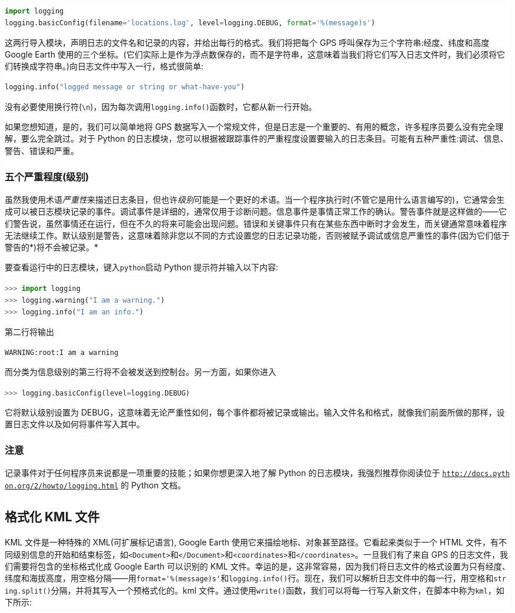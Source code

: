 ```py
import logging
logging.basicConfig(filename='locations.log', level=logging.DEBUG, format='%(message)s')

```

这两行导入模块，声明日志的文件名和记录的内容，并给出每行的格式。我们将把每个 GPS 呼叫保存为三个字符串:经度、纬度和高度 Google Earth 使用的三个坐标。(它们实际上是作为浮点数保存的，而不是字符串，这意味着当我们将它们写入日志文件时，我们必须将它们转换成字符串。)向日志文件中写入一行，格式很简单:

```py
logging.info("logged message or string or what-have-you")

```

没有必要使用换行符(`\n`)，因为每次调用`logging.info()`函数时，它都从新一行开始。

如果您想知道，是的，我们可以简单地将 GPS 数据写入一个常规文件，但是日志是一个重要的、有用的概念，许多程序员要么没有完全理解，要么完全跳过。对于 Python 的日志模块，您可以根据被跟踪事件的严重程度设置要输入的日志条目。可能有五种严重性:调试、信息、警告、错误和严重。

### 五个严重程度(级别)

虽然我使用术语*严重性*来描述日志条目，但也许*级别*可能是一个更好的术语。当一个程序执行时(不管它是用什么语言编写的)，它通常会生成可以被日志模块记录的事件。调试事件是详细的，通常仅用于诊断问题。信息事件是事情正常工作的确认。警告事件就是这样做的——它们警告说，虽然事情还在运行，但在不久的将来可能会出现问题。错误和关键事件只有在某些东西中断时才会发生，而关键通常意味着程序无法继续工作。默认级别是警告，这意味着除非您以不同的方式设置您的日志记录功能，否则被赋予调试或信息严重性的事件(因为它们低于警告的*)将不会被记录。*

要查看运行中的日志模块，键入`python`启动 Python 提示符并输入以下内容:

```py
>>> import logging
>>> logging.warning("I am a warning.")
>>> logging.info("I am an info.")

```

第二行将输出

```py
WARNING:root:I am a warning

```

而分类为信息级别的第三行将不会被发送到控制台。另一方面，如果你进入

```py
>>> logging.basicConfig(level=logging.DEBUG)

```

它将默认级别设置为 DEBUG，这意味着无论严重性如何，每个事件都将被记录或输出。输入文件名和格式，就像我们前面所做的那样，设置日志文件以及如何将事件写入其中。

### 注意

记录事件对于任何程序员来说都是一项重要的技能；如果你想更深入地了解 Python 的日志模块，我强烈推荐你阅读位于 [`http://docs.python.org/2/howto/logging.html`](http://docs.python.org/2/howto/logging.html) 的 Python 文档。

## 格式化 KML 文件

KML 文件是一种特殊的 XML(可扩展标记语言), Google Earth 使用它来描绘地标、对象甚至路径。它看起来类似于一个 HTML 文件，有不同级别信息的开始和结束标签，如`<Document>`和`</Document>`和`<coordinates>`和`</coordinates>`。一旦我们有了来自 GPS 的日志文件，我们需要将包含的坐标格式化成 Google Earth 可以识别的 KML 文件。幸运的是，这非常容易，因为我们将日志文件的格式设置为只有经度、纬度和海拔高度，用空格分隔——用`format='%(message)s'`和`logging.info()`行。现在，我们可以解析日志文件中的每一行，用空格和`string.split()`分隔，并将其写入一个预格式化的。kml 文件。通过使用`write()`函数，我们可以将每一行写入新文件，在脚本中称为`kml`，如下所示:
